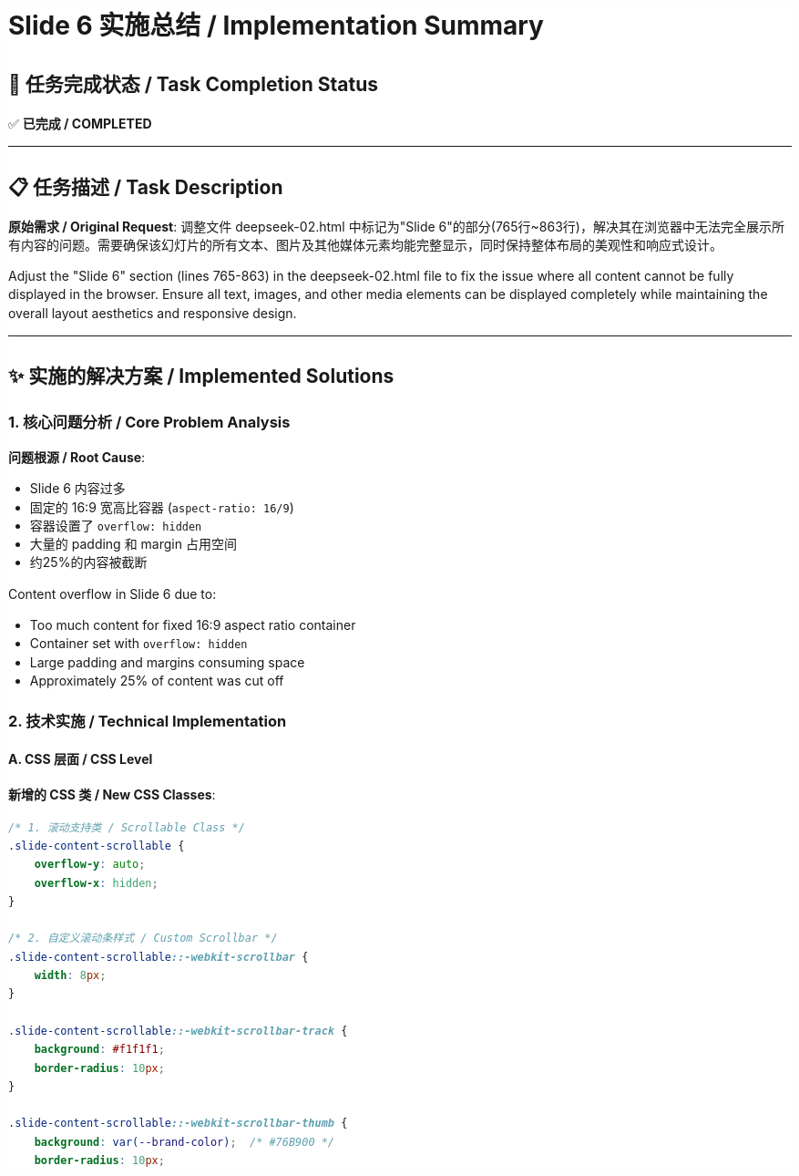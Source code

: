 # Slide 6 实施总结 / Implementation Summary

## 🎯 任务完成状态 / Task Completion Status

✅ **已完成 / COMPLETED**

---

## 📋 任务描述 / Task Description

**原始需求 / Original Request**:
调整文件 deepseek-02.html 中标记为"Slide 6"的部分(765行~863行)，解决其在浏览器中无法完全展示所有内容的问题。需要确保该幻灯片的所有文本、图片及其他媒体元素均能完整显示，同时保持整体布局的美观性和响应式设计。

Adjust the "Slide 6" section (lines 765-863) in the deepseek-02.html file to fix the issue where all content cannot be fully displayed in the browser. Ensure all text, images, and other media elements can be displayed completely while maintaining the overall layout aesthetics and responsive design.

---

## ✨ 实施的解决方案 / Implemented Solutions

### 1. 核心问题分析 / Core Problem Analysis

**问题根源 / Root Cause**:
- Slide 6 内容过多
- 固定的 16:9 宽高比容器 (`aspect-ratio: 16/9`)
- 容器设置了 `overflow: hidden`
- 大量的 padding 和 margin 占用空间
- 约25%的内容被截断

Content overflow in Slide 6 due to:
- Too much content for fixed 16:9 aspect ratio container
- Container set with `overflow: hidden`
- Large padding and margins consuming space
- Approximately 25% of content was cut off

### 2. 技术实施 / Technical Implementation

#### A. CSS 层面 / CSS Level

**新增的 CSS 类 / New CSS Classes**:

```css
/* 1. 滚动支持类 / Scrollable Class */
.slide-content-scrollable {
    overflow-y: auto;
    overflow-x: hidden;
}

/* 2. 自定义滚动条样式 / Custom Scrollbar */
.slide-content-scrollable::-webkit-scrollbar {
    width: 8px;
}

.slide-content-scrollable::-webkit-scrollbar-track {
    background: #f1f1f1;
    border-radius: 10px;
}

.slide-content-scrollable::-webkit-scrollbar-thumb {
    background: var(--brand-color);  /* #76B900 */
    border-radius: 10px;
```